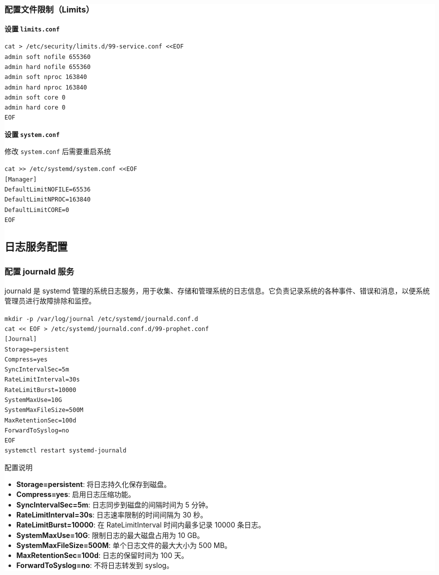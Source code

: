 ### 配置文件限制（Limits）

**设置 `limits.conf`**

```
cat > /etc/security/limits.d/99-service.conf <<EOF 
admin soft nofile 655360
admin hard nofile 655360
admin soft nproc 163840
admin hard nproc 163840
admin soft core 0
admin hard core 0
EOF
```

**设置 `system.conf`**

修改 `system.conf` 后需要重启系统

```
cat >> /etc/systemd/system.conf <<EOF
[Manager]
DefaultLimitNOFILE=65536
DefaultLimitNPROC=163840
DefaultLimitCORE=0
EOF
```



## 日志服务配置

### 配置 journald 服务

journald 是 systemd 管理的系统日志服务，用于收集、存储和管理系统的日志信息。它负责记录系统的各种事件、错误和消息，以便系统管理员进行故障排除和监控。

```
mkdir -p /var/log/journal /etc/systemd/journald.conf.d
cat << EOF > /etc/systemd/journald.conf.d/99-prophet.conf
[Journal]
Storage=persistent
Compress=yes
SyncIntervalSec=5m
RateLimitInterval=30s
RateLimitBurst=10000
SystemMaxUse=10G
SystemMaxFileSize=500M
MaxRetentionSec=100d
ForwardToSyslog=no
EOF
systemctl restart systemd-journald
```

配置说明

- **Storage=persistent**: 将日志持久化保存到磁盘。
- **Compress=yes**: 启用日志压缩功能。
- **SyncIntervalSec=5m**: 日志同步到磁盘的间隔时间为 5 分钟。
- **RateLimitInterval=30s**: 日志速率限制的时间间隔为 30 秒。
- **RateLimitBurst=10000**: 在 RateLimitInterval 时间内最多记录 10000 条日志。
- **SystemMaxUse=10G**: 限制日志的最大磁盘占用为 10 GB。
- **SystemMaxFileSize=500M**: 单个日志文件的最大大小为 500 MB。
- **MaxRetentionSec=100d**: 日志的保留时间为 100 天。
- **ForwardToSyslog=no**: 不将日志转发到 syslog。
